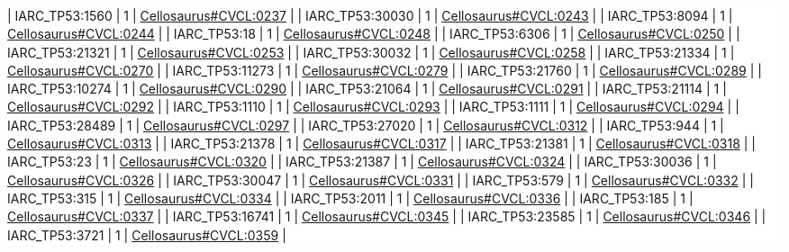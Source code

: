 | IARC_TP53:1560   |        1 | [Cellosaurus#CVCL:0237](http://purl.obolibrary.org/obo/Cellosaurus#CVCL_0237)                                                                                |
| IARC_TP53:30030  |        1 | [Cellosaurus#CVCL:0243](http://purl.obolibrary.org/obo/Cellosaurus#CVCL_0243)                                                                                |
| IARC_TP53:8094   |        1 | [Cellosaurus#CVCL:0244](http://purl.obolibrary.org/obo/Cellosaurus#CVCL_0244)                                                                                |
| IARC_TP53:18     |        1 | [Cellosaurus#CVCL:0248](http://purl.obolibrary.org/obo/Cellosaurus#CVCL_0248)                                                                                |
| IARC_TP53:6306   |        1 | [Cellosaurus#CVCL:0250](http://purl.obolibrary.org/obo/Cellosaurus#CVCL_0250)                                                                                |
| IARC_TP53:21321  |        1 | [Cellosaurus#CVCL:0253](http://purl.obolibrary.org/obo/Cellosaurus#CVCL_0253)                                                                                |
| IARC_TP53:30032  |        1 | [Cellosaurus#CVCL:0258](http://purl.obolibrary.org/obo/Cellosaurus#CVCL_0258)                                                                                |
| IARC_TP53:21334  |        1 | [Cellosaurus#CVCL:0270](http://purl.obolibrary.org/obo/Cellosaurus#CVCL_0270)                                                                                |
| IARC_TP53:11273  |        1 | [Cellosaurus#CVCL:0279](http://purl.obolibrary.org/obo/Cellosaurus#CVCL_0279)                                                                                |
| IARC_TP53:21760  |        1 | [Cellosaurus#CVCL:0289](http://purl.obolibrary.org/obo/Cellosaurus#CVCL_0289)                                                                                |
| IARC_TP53:10274  |        1 | [Cellosaurus#CVCL:0290](http://purl.obolibrary.org/obo/Cellosaurus#CVCL_0290)                                                                                |
| IARC_TP53:21064  |        1 | [Cellosaurus#CVCL:0291](http://purl.obolibrary.org/obo/Cellosaurus#CVCL_0291)                                                                                |
| IARC_TP53:21114  |        1 | [Cellosaurus#CVCL:0292](http://purl.obolibrary.org/obo/Cellosaurus#CVCL_0292)                                                                                |
| IARC_TP53:1110   |        1 | [Cellosaurus#CVCL:0293](http://purl.obolibrary.org/obo/Cellosaurus#CVCL_0293)                                                                                |
| IARC_TP53:1111   |        1 | [Cellosaurus#CVCL:0294](http://purl.obolibrary.org/obo/Cellosaurus#CVCL_0294)                                                                                |
| IARC_TP53:28489  |        1 | [Cellosaurus#CVCL:0297](http://purl.obolibrary.org/obo/Cellosaurus#CVCL_0297)                                                                                |
| IARC_TP53:27020  |        1 | [Cellosaurus#CVCL:0312](http://purl.obolibrary.org/obo/Cellosaurus#CVCL_0312)                                                                                |
| IARC_TP53:944    |        1 | [Cellosaurus#CVCL:0313](http://purl.obolibrary.org/obo/Cellosaurus#CVCL_0313)                                                                                |
| IARC_TP53:21378  |        1 | [Cellosaurus#CVCL:0317](http://purl.obolibrary.org/obo/Cellosaurus#CVCL_0317)                                                                                |
| IARC_TP53:21381  |        1 | [Cellosaurus#CVCL:0318](http://purl.obolibrary.org/obo/Cellosaurus#CVCL_0318)                                                                                |
| IARC_TP53:23     |        1 | [Cellosaurus#CVCL:0320](http://purl.obolibrary.org/obo/Cellosaurus#CVCL_0320)                                                                                |
| IARC_TP53:21387  |        1 | [Cellosaurus#CVCL:0324](http://purl.obolibrary.org/obo/Cellosaurus#CVCL_0324)                                                                                |
| IARC_TP53:30036  |        1 | [Cellosaurus#CVCL:0326](http://purl.obolibrary.org/obo/Cellosaurus#CVCL_0326)                                                                                |
| IARC_TP53:30047  |        1 | [Cellosaurus#CVCL:0331](http://purl.obolibrary.org/obo/Cellosaurus#CVCL_0331)                                                                                |
| IARC_TP53:579    |        1 | [Cellosaurus#CVCL:0332](http://purl.obolibrary.org/obo/Cellosaurus#CVCL_0332)                                                                                |
| IARC_TP53:315    |        1 | [Cellosaurus#CVCL:0334](http://purl.obolibrary.org/obo/Cellosaurus#CVCL_0334)                                                                                |
| IARC_TP53:2011   |        1 | [Cellosaurus#CVCL:0336](http://purl.obolibrary.org/obo/Cellosaurus#CVCL_0336)                                                                                |
| IARC_TP53:185    |        1 | [Cellosaurus#CVCL:0337](http://purl.obolibrary.org/obo/Cellosaurus#CVCL_0337)                                                                                |
| IARC_TP53:16741  |        1 | [Cellosaurus#CVCL:0345](http://purl.obolibrary.org/obo/Cellosaurus#CVCL_0345)                                                                                |
| IARC_TP53:23585  |        1 | [Cellosaurus#CVCL:0346](http://purl.obolibrary.org/obo/Cellosaurus#CVCL_0346)                                                                                |
| IARC_TP53:3721   |        1 | [Cellosaurus#CVCL:0359](http://purl.obolibrary.org/obo/Cellosaurus#CVCL_0359)                                                                                |